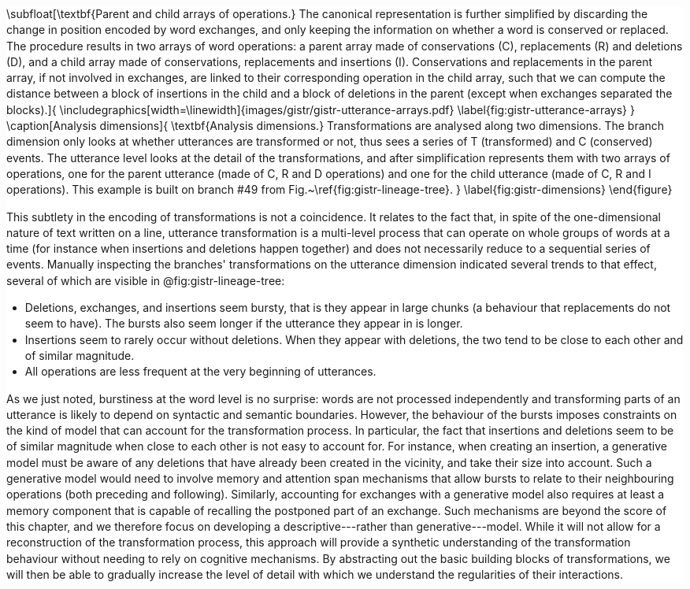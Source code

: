   \subfloat[\textbf{Parent and child arrays of operations.}
  The canonical representation is further simplified by discarding the change in position encoded by word exchanges, and only keeping the information on whether a word is conserved or replaced.
  The procedure results in two arrays of word operations:
  a parent array made of conservations (C), replacements (R) and deletions (D), and a child array made of conservations, replacements and insertions (I).
  Conservations and replacements in the parent array, if not involved in exchanges, are linked to their corresponding operation in the child array, such that we can compute the distance between a block of insertions in the child and a block of deletions in the parent (except when exchanges separated the blocks).]{
    \includegraphics[width=\linewidth]{images/gistr/gistr-utterance-arrays.pdf}
    \label{fig:gistr-utterance-arrays}
  }
  \caption[Analysis dimensions]{
  \textbf{Analysis dimensions.}
  Transformations are analysed along two dimensions.
  The branch dimension only looks at whether utterances are transformed or not, thus sees a series of T (transformed) and C (conserved) events.
  The utterance level looks at the detail of the transformations, and after simplification represents them with two arrays of operations, one for the parent utterance (made of C, R and D operations) and one for the child utterance (made of C, R and I operations).
  This example is built on branch \#49 from Fig.~\ref{fig:gistr-lineage-tree}.
  }
  \label{fig:gistr-dimensions}
\end{figure}

This subtlety in the encoding of transformations is not a coincidence.
It relates to the fact that, in spite of the one-dimensional nature of text written on a line, utterance transformation is a multi-level process that can operate on whole groups of words at a time (for instance when insertions and deletions happen together) and does not necessarily reduce to a sequential series of events.
Manually inspecting the branches' transformations on the utterance dimension indicated several trends to that effect, several of which are visible in @fig:gistr-lineage-tree:

* Deletions, exchanges, and insertions seem bursty, that is they appear in large chunks (a behaviour that replacements do not seem to have).
  The bursts also seem longer if the utterance they appear in is longer.
* Insertions seem to rarely occur without deletions.
  When they appear with deletions, the two tend to be close to each other and of similar magnitude.
* All operations are less frequent at the very beginning of utterances.

As we just noted, burstiness at the word level is no surprise:
words are not processed independently and transforming parts of an utterance is likely to depend on syntactic and semantic boundaries.
However, the behaviour of the bursts imposes constraints on the kind of model that can account for the transformation process.
In particular, the fact that insertions and deletions seem to be of similar magnitude when close to each other is not easy to account for.
For instance, when creating an insertion, a generative model must be aware of any deletions that have already been created in the vicinity, and take their size into account.
Such a generative model would need to involve memory and attention span mechanisms that allow bursts to relate to their neighbouring operations (both preceding and following).
Similarly, accounting for exchanges with a generative model also requires at least a memory component that is capable of recalling the postponed part of an exchange.
Such mechanisms are beyond the score of this chapter, and we therefore focus on developing a descriptive---rather than generative---model.
While it will not allow for a reconstruction of the transformation process, this approach will provide a synthetic understanding of the transformation behaviour without needing to rely on cognitive mechanisms.
By abstracting out the basic building blocks of transformations, we will then be able to gradually increase the level of detail with which we understand the regularities of their interactions.
